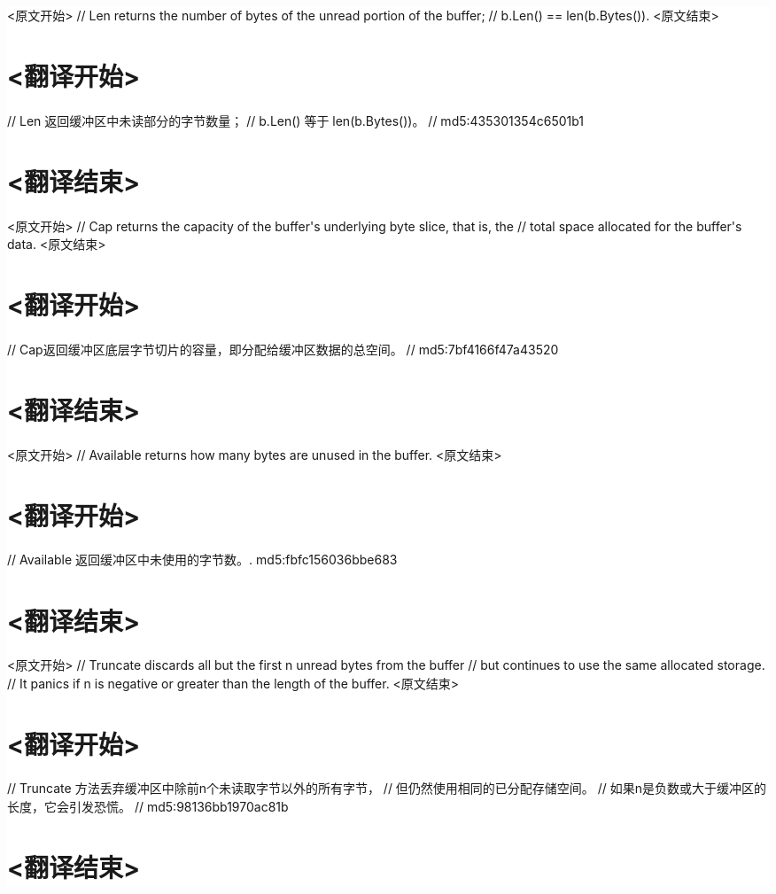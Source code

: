 
<原文开始>
// Len returns the number of bytes of the unread portion of the buffer;
// b.Len() == len(b.Bytes()).
<原文结束>

# <翻译开始>
// Len 返回缓冲区中未读部分的字节数量；
// b.Len() 等于 len(b.Bytes())。
// md5:435301354c6501b1
# <翻译结束>


<原文开始>
// Cap returns the capacity of the buffer's underlying byte slice, that is, the
// total space allocated for the buffer's data.
<原文结束>

# <翻译开始>
// Cap返回缓冲区底层字节切片的容量，即分配给缓冲区数据的总空间。
// md5:7bf4166f47a43520
# <翻译结束>


<原文开始>
// Available returns how many bytes are unused in the buffer.
<原文结束>

# <翻译开始>
// Available 返回缓冲区中未使用的字节数。. md5:fbfc156036bbe683
# <翻译结束>


<原文开始>
// Truncate discards all but the first n unread bytes from the buffer
// but continues to use the same allocated storage.
// It panics if n is negative or greater than the length of the buffer.
<原文结束>

# <翻译开始>
// Truncate 方法丢弃缓冲区中除前n个未读取字节以外的所有字节，
// 但仍然使用相同的已分配存储空间。
// 如果n是负数或大于缓冲区的长度，它会引发恐慌。
// md5:98136bb1970ac81b
# <翻译结束>
